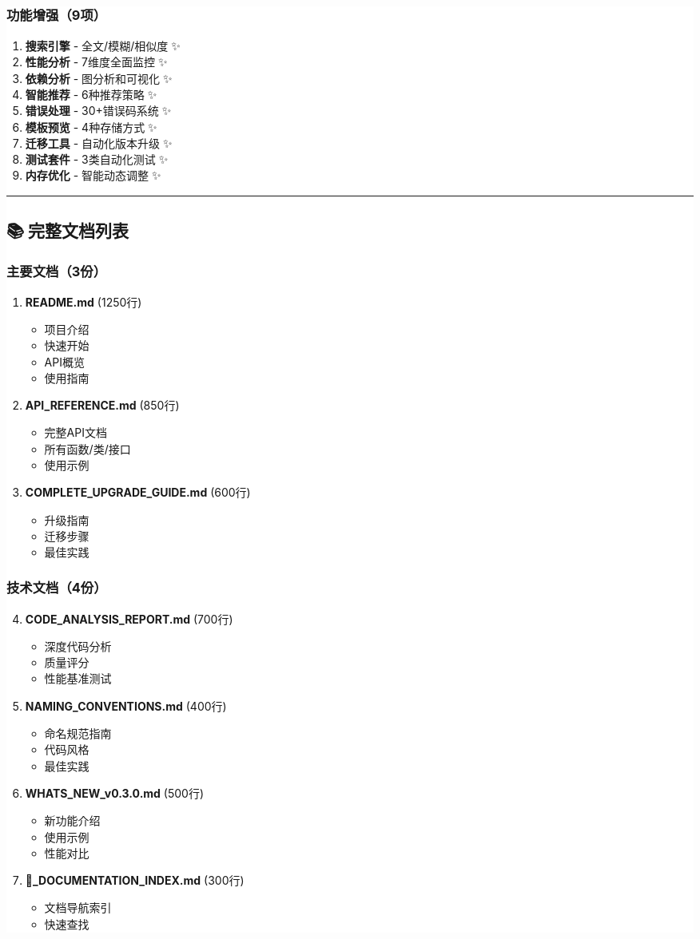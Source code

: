 ### 功能增强（9项）

1. **搜索引擎** - 全文/模糊/相似度 ✨
2. **性能分析** - 7维度全面监控 ✨
3. **依赖分析** - 图分析和可视化 ✨
4. **智能推荐** - 6种推荐策略 ✨
5. **错误处理** - 30+错误码系统 ✨
6. **模板预览** - 4种存储方式 ✨
7. **迁移工具** - 自动化版本升级 ✨
8. **测试套件** - 3类自动化测试 ✨
9. **内存优化** - 智能动态调整 ✨

---

## 📚 完整文档列表

### 主要文档（3份）

1. **README.md** (1250行)
   - 项目介绍
   - 快速开始
   - API概览
   - 使用指南

2. **API_REFERENCE.md** (850行)
   - 完整API文档
   - 所有函数/类/接口
   - 使用示例

3. **COMPLETE_UPGRADE_GUIDE.md** (600行)
   - 升级指南
   - 迁移步骤
   - 最佳实践

### 技术文档（4份）

4. **CODE_ANALYSIS_REPORT.md** (700行)
   - 深度代码分析
   - 质量评分
   - 性能基准测试

5. **NAMING_CONVENTIONS.md** (400行)
   - 命名规范指南
   - 代码风格
   - 最佳实践

6. **WHATS_NEW_v0.3.0.md** (500行)
   - 新功能介绍
   - 使用示例
   - 性能对比

7. **📖_DOCUMENTATION_INDEX.md** (300行)
   - 文档导航索引
   - 快速查找
